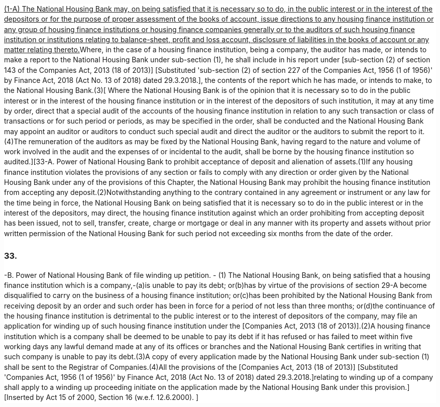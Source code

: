 [(1-A) The National Housing Bank may, on being satisfied that it is necessary
so to do, in the public interest or in the interest of the depositors or for
the purpose of proper assessment of the books of account, issue directions to
any housing finance institution or any group of housing finance institutions
or housing finance companies generally or to the auditors of such housing
finance institution or institutions relating to balance-sheet, profit and loss
account, disclosure of liabilities in the books of account or any matter
relating thereto.](2)Where, in the case of a housing finance institution,
being a company, the auditor has made, or intends to make a report to the
National Housing Bank under sub-section (1), he shall include in his report
under [sub-section (2) of section 143 of the Companies Act, 2013 (18 of 2013)]
[Substituted 'sub-section (2) of section 227 of the Companies Act, 1956 (1 of
1956)' by Finance Act, 2018 (Act No. 13 of 2018) dated 29.3.2018.], the
contents of the report which he has made, or intends to make, to the National
Housing Bank.(3)[ Where the National Housing Bank is of the opinion that it is
necessary so to do in the public interest or in the interest of the housing
finance institution or in the interest of the depositors of such institution,
it may at any time by order, direct that a special audit of the accounts of
the housing finance institution in relation to any such transaction or class
of transactions or for such period or periods, as may be specified in the
order, shall be conducted and the National Housing Bank may appoint an auditor
or auditors to conduct such special audit and direct the auditor or the
auditors to submit the report to it.(4)The remuneration of the auditors as may
be fixed by the National Housing Bank, having regard to the nature and volume
of work involved in the audit and the expenses of or incidental to the audit,
shall be borne by the housing finance institution so audited.][33-A. Power of
National Housing Bank to prohibit acceptance of deposit and alienation of
assets.(1)If any housing finance institution violates the provisions of any
section or fails to comply with any direction or order given by the National
Housing Bank under any of the provisions of this Chapter, the National Housing
Bank may prohibit the housing finance institution from accepting any
deposit.(2)Notwithstanding anything to the contrary contained in any agreement
or instrument or any law for the time being in force, the National Housing
Bank on being satisfied that it is necessary so to do in the public interest
or in the interest of the depositors, may direct, the housing finance
institution against which an order prohibiting from accepting deposit has been
issued, not to sell, transfer, create, charge or mortgage or deal in any
manner with its property and assets without prior written permission of the
National Housing Bank for such period not exceeding six months from the date
of the order.

### 33\.

-B. Power of National Housing Bank of file winding up petition. - (1) The National Housing Bank, on being satisfied that a housing finance institution which is a company,-(a)is unable to pay its debt; or(b)has by virtue of the provisions of section 29-A become disqualified to carry on the business of a housing finance institution; or(c)has been prohibited by the National Housing Bank from receiving deposit by an order and such order has been in force for a period of not less than three months; or(d)the continuance of the housing finance institution is detrimental to the public interest or to the interest of depositors of the company, may file an application for winding up of such housing finance institution under the [Companies Act, 2013 (18 of 2013)].(2)A housing finance institution which is a company shall be deemed to be unable to pay its debt if it has refused or has failed to meet within five working days any lawful demand made at any of its offices or branches and the National Housing Bank certifies in writing that such company is unable to pay its debt.(3)A copy of every application made by the National Housing Bank under sub-section (1) shall be sent to the Registrar of Companies.(4)All the provisions of the [Companies Act, 2013 (18 of 2013)] [Substituted 'Companies Act, 1956 (1 of 1956)' by Finance Act, 2018 (Act No. 13 of 2018) dated 29.3.2018.]relating to winding up of a company shall apply to a winding up proceeding initiate on the application made by the National Housing Bank under this provision.] [Inserted by Act 15 of 2000, Section 16 (w.e.f. 12.6.2000). ]
